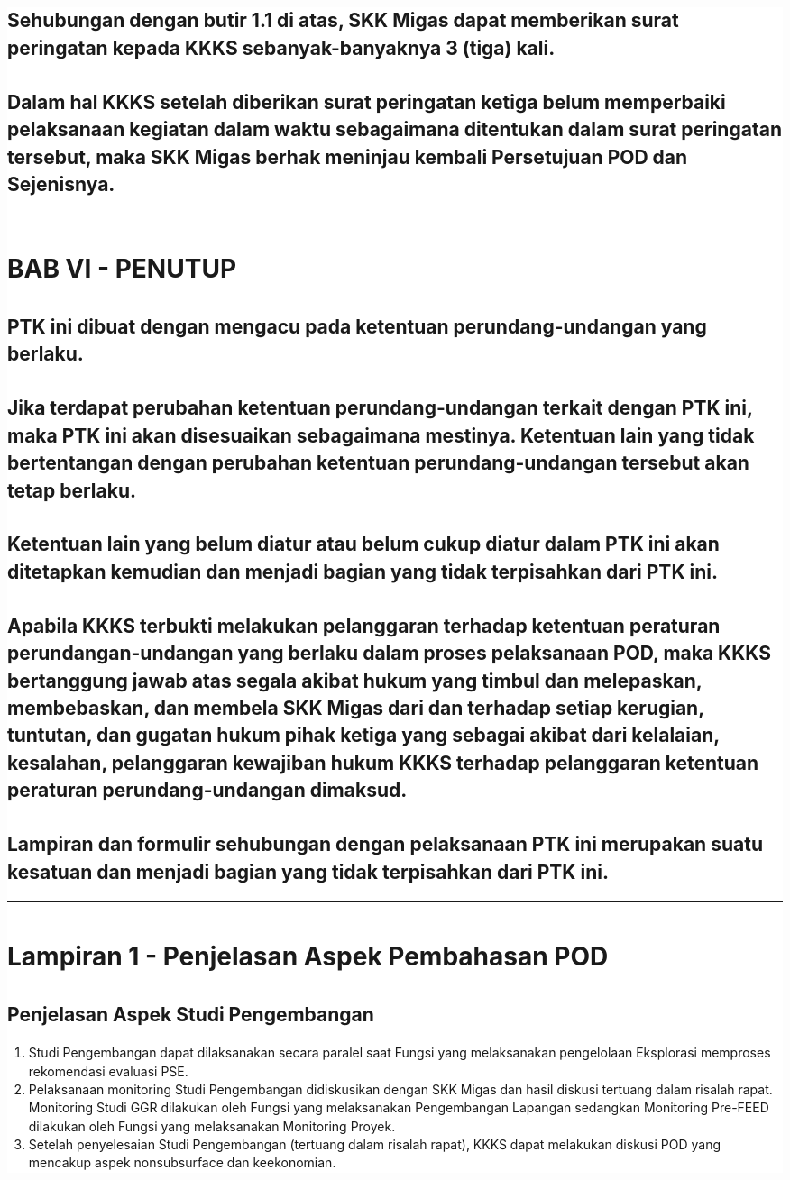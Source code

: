 ## Sehubungan dengan butir 1.1 di atas, SKK Migas dapat memberikan surat peringatan kepada KKKS sebanyak-banyaknya 3 (tiga) kali.

## Dalam hal KKKS setelah diberikan surat peringatan ketiga belum memperbaiki pelaksanaan kegiatan dalam waktu sebagaimana ditentukan dalam surat peringatan tersebut, maka SKK Migas berhak meninjau kembali Persetujuan POD dan Sejenisnya.

---


# BAB VI - PENUTUP

## PTK ini dibuat dengan mengacu pada ketentuan perundang-undangan yang berlaku.
## Jika terdapat perubahan ketentuan perundang-undangan terkait dengan PTK ini, maka PTK ini akan disesuaikan sebagaimana mestinya. Ketentuan lain yang tidak bertentangan dengan perubahan ketentuan perundang-undangan tersebut akan tetap berlaku.
## Ketentuan lain yang belum diatur atau belum cukup diatur dalam PTK ini akan ditetapkan kemudian dan menjadi bagian yang tidak terpisahkan dari PTK ini.

## Apabila KKKS terbukti melakukan pelanggaran terhadap ketentuan peraturan perundangan-undangan yang berlaku dalam proses pelaksanaan POD, maka KKKS bertanggung jawab atas segala akibat hukum yang timbul dan melepaskan, membebaskan, dan membela SKK Migas dari dan terhadap setiap kerugian, tuntutan, dan gugatan hukum pihak ketiga yang sebagai akibat dari kelalaian, kesalahan, pelanggaran kewajiban hukum KKKS terhadap pelanggaran ketentuan peraturan perundang-undangan dimaksud.

## Lampiran dan formulir sehubungan dengan pelaksanaan PTK ini merupakan suatu kesatuan dan menjadi bagian yang tidak terpisahkan dari PTK ini.

---


# Lampiran 1 - Penjelasan Aspek Pembahasan POD

## Penjelasan Aspek Studi Pengembangan
1. Studi Pengembangan dapat dilaksanakan secara paralel saat Fungsi yang melaksanakan pengelolaan Eksplorasi memproses rekomendasi evaluasi PSE. 
2. Pelaksanaan monitoring Studi Pengembangan didiskusikan dengan SKK Migas dan hasil diskusi tertuang dalam risalah rapat. Monitoring Studi GGR dilakukan oleh Fungsi yang melaksanakan Pengembangan Lapangan sedangkan Monitoring Pre-FEED dilakukan oleh Fungsi yang melaksanakan Monitoring Proyek.
3. Setelah penyelesaian Studi Pengembangan (tertuang dalam risalah rapat), KKKS dapat melakukan diskusi POD yang mencakup aspek nonsubsurface dan keekonomian.
